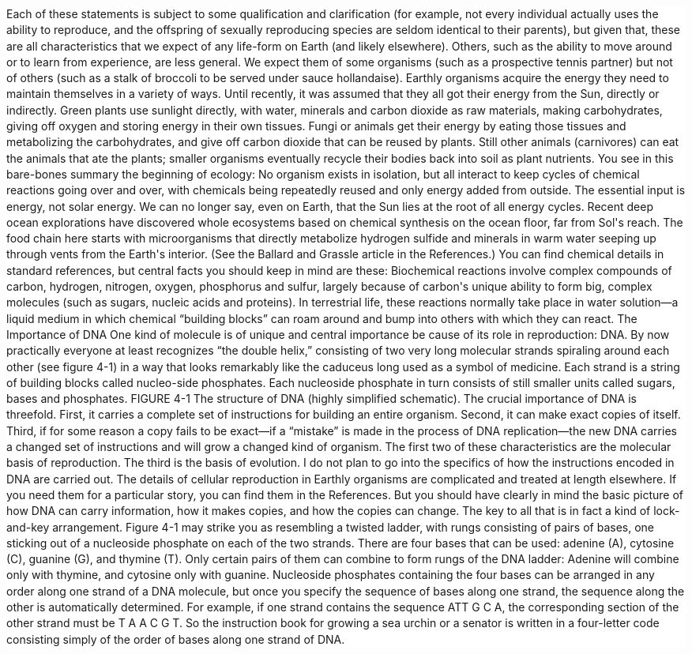 Each of these statements is subject to some qualification and clarification (for example, not every individual actually uses the ability to reproduce, and the offspring of sexually reproducing species are seldom identical to their parents), but given that, these are all characteristics that we expect of any life-form on Earth (and likely elsewhere). Others, such as the ability to move around or to learn from experience, are less general. We expect them of some organisms (such as a prospective tennis partner) but not of others (such as a stalk of broccoli to be served under sauce hollandaise).
Earthly organisms acquire the energy they need to maintain themselves in a variety of ways. Until recently, it was assumed that they all got their energy from the Sun, directly or indirectly. Green plants use sunlight directly, with water, minerals and carbon dioxide as raw materials, making carbohydrates, giving off oxygen and storing energy in their own tissues. Fungi or animals get their energy by eating those tissues and metabolizing the carbohydrates, and give off carbon dioxide that can be reused by plants. Still other animals (carnivores) can eat the animals that ate the plants; smaller organisms eventually recycle their bodies back into soil as plant nutrients. You see in this bare-bones summary the beginning of ecology: No organism exists in isolation, but all interact to keep cycles of chemical reactions going over and over, with chemicals being repeatedly reused and only energy added from outside.
The essential input is energy, not solar energy. We can no longer say, even on Earth, that the Sun lies at the root of all energy cycles. Recent deep ocean explorations have discovered whole ecosystems based on chemical synthesis on the ocean floor, far from Sol's reach. The food chain here starts with microorganisms that directly metabolize hydrogen sulfide and minerals in warm water seeping up through vents from the Earth's interior. (See the Ballard and Grassle article in the References.)
You can find chemical details in standard references, but central facts you should keep in mind are these: Biochemical reactions involve complex compounds of carbon, hydrogen, nitrogen, oxygen, phosphorus and sulfur, largely because of carbon's unique ability to form big, complex molecules (such as sugars, nucleic acids and proteins). In terrestrial life, these reactions normally take place in water solution—a liquid medium in which chemical “building blocks” can roam around and bump into others with which they can react.
The Importance of DNA
One kind of molecule is of unique and central importance be cause of its role in reproduction: DNA. By now practically everyone at least recognizes “the double helix,” consisting of two very long molecular strands spiraling around each other (see figure 4-1) in a way that looks remarkably like the caduceus long used as a symbol of medicine. Each strand is a string of building blocks called nucleo-side phosphates. Each nucleoside phosphate in turn consists of still smaller units called sugars, bases and phosphates.
FIGURE 4-1 The structure of DNA (highly simplified schematic).
The crucial importance of DNA is threefold. First, it carries a complete set of instructions for building an entire organism. Second, it can make exact copies of itself. Third, if for some reason a copy fails to be exact—if a “mistake” is made in the process of DNA replication—the new DNA carries a changed set of instructions and will grow a changed kind of organism. The first two of these characteristics are the molecular basis of reproduction. The third is the basis of evolution.
I do not plan to go into the specifics of how the instructions encoded in DNA are carried out. The details of cellular reproduction in Earthly organisms are complicated and treated at length elsewhere. If you need them for a particular story, you can find them in the References. But you should have clearly in mind the basic picture of how DNA can carry information, how it makes copies, and how the copies can change.
The key to all that is in fact a kind of lock-and-key arrangement. Figure 4-1 may strike you as resembling a twisted ladder, with rungs consisting of pairs of bases, one sticking out of a nucleoside phosphate on each of the two strands. There are four bases that can be used: adenine (A), cytosine (C), guanine (G), and thymine (T). Only certain pairs of them can combine to form rungs of the DNA ladder: Adenine will combine only with thymine, and cytosine only with guanine. Nucleoside phosphates containing the four bases can be arranged in any order along one strand of a DNA molecule, but once you specify the sequence of bases along one strand, the sequence along the other is automatically determined. For example, if one strand contains the sequence ATT G C A, the corresponding section of the other strand must be T A A C G T. So the instruction book for growing a sea urchin or a senator is written in a four-letter code consisting simply of the order of bases along one strand of DNA.